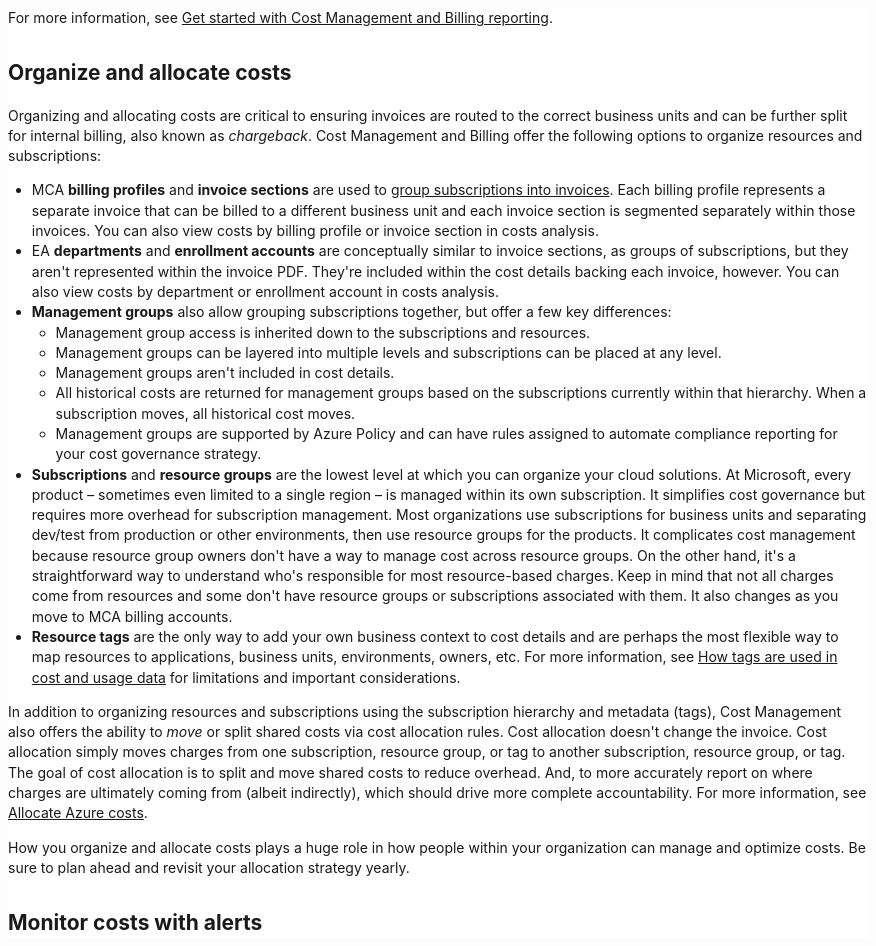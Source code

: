 For more information, see [Get started with Cost Management and Billing reporting](./costs/reporting-get-started.md).

## Organize and allocate costs

Organizing and allocating costs are critical to ensuring invoices are routed to the correct business units and can be further split for internal billing, also known as *chargeback*. Cost Management and Billing offer the following options to organize resources and subscriptions:

- MCA **billing profiles** and **invoice sections** are used to [group subscriptions into invoices](./manage/mca-section-invoice.md). Each billing profile represents a separate invoice that can be billed to a different business unit and each invoice section is segmented separately within those invoices. You can also view costs by billing profile or invoice section in costs analysis.
- EA **departments** and **enrollment accounts** are conceptually similar to invoice sections, as groups of subscriptions, but they aren't represented within the invoice PDF. They're included within the cost details backing each invoice, however. You can also view costs by department or enrollment account in costs analysis.
- **Management groups** also allow grouping subscriptions together, but offer a few key differences:
  - Management group access is inherited down to the subscriptions and resources.
  - Management groups can be layered into multiple levels and subscriptions can be placed at any level.
  - Management groups aren't included in cost details.
  - All historical costs are returned for management groups based on the subscriptions currently within that hierarchy. When a subscription moves, all historical cost moves.
  - Management groups are supported by Azure Policy and can have rules assigned to automate compliance reporting for your cost governance strategy.
- **Subscriptions** and **resource groups** are the lowest level at which you can organize your cloud solutions. At Microsoft, every product – sometimes even limited to a single region – is managed within its own subscription. It simplifies cost governance but requires more overhead for subscription management. Most organizations use subscriptions for business units and separating dev/test from production or other environments, then use resource groups for the products. It complicates cost management because resource group owners don't have a way to manage cost across resource groups. On the other hand, it's a straightforward way to understand who's responsible for most resource-based charges. Keep in mind that not all charges come from resources and some don't have resource groups or subscriptions associated with them. It also changes as you move to MCA billing accounts.
- **Resource tags** are the only way to add your own business context to cost details and are perhaps the most flexible way to map resources to applications, business units, environments, owners, etc. For more information, see [How tags are used in cost and usage data](./costs/understand-cost-mgt-data.md#how-tags-are-used-in-cost-and-usage-data) for limitations and important considerations.

In addition to organizing resources and subscriptions using the subscription hierarchy and metadata (tags), Cost Management also offers the ability to *move* or split shared costs via cost allocation rules. Cost allocation doesn't change the invoice. Cost allocation simply moves charges from one subscription, resource group, or tag to another subscription, resource group, or tag. The goal of cost allocation is to split and move shared costs to reduce overhead. And, to more accurately report on where charges are ultimately coming from (albeit indirectly), which should drive more complete accountability. For more information, see [Allocate Azure costs](./costs/allocate-costs.md).

How you organize and allocate costs plays a huge role in how people within your organization can manage and optimize costs. Be sure to plan ahead and revisit your allocation strategy yearly.

## Monitor costs with alerts
